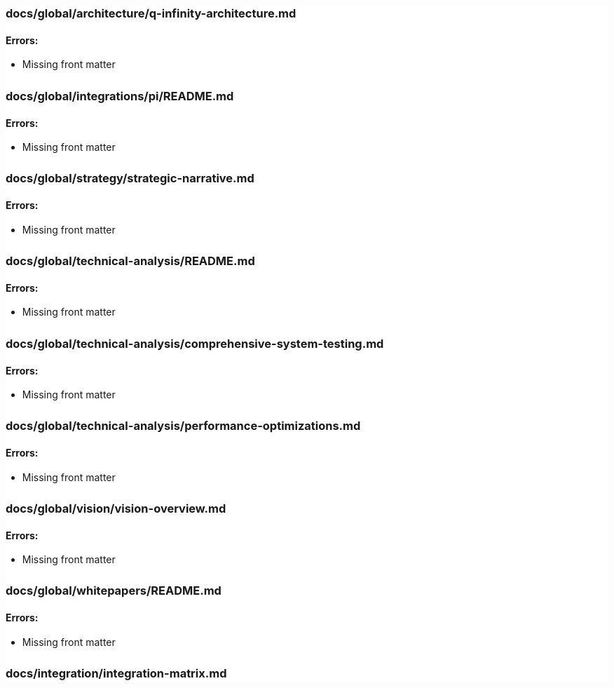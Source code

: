 

### docs/global/architecture/q-infinity-architecture.md

**Errors:**
- Missing front matter



### docs/global/integrations/pi/README.md

**Errors:**
- Missing front matter



### docs/global/strategy/strategic-narrative.md

**Errors:**
- Missing front matter



### docs/global/technical-analysis/README.md

**Errors:**
- Missing front matter



### docs/global/technical-analysis/comprehensive-system-testing.md

**Errors:**
- Missing front matter



### docs/global/technical-analysis/performance-optimizations.md

**Errors:**
- Missing front matter



### docs/global/vision/vision-overview.md

**Errors:**
- Missing front matter



### docs/global/whitepapers/README.md

**Errors:**
- Missing front matter



### docs/integration/integration-matrix.md

